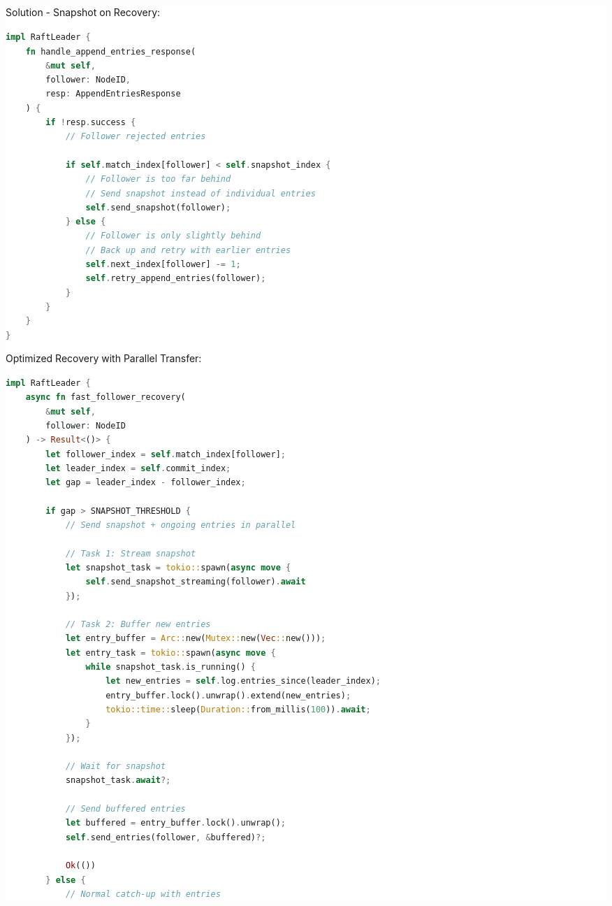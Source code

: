 Solution - Snapshot on Recovery:
```rust
impl RaftLeader {
    fn handle_append_entries_response(
        &mut self,
        follower: NodeID,
        resp: AppendEntriesResponse
    ) {
        if !resp.success {
            // Follower rejected entries

            if self.match_index[follower] < self.snapshot_index {
                // Follower is too far behind
                // Send snapshot instead of individual entries
                self.send_snapshot(follower);
            } else {
                // Follower is only slightly behind
                // Back up and retry with earlier entries
                self.next_index[follower] -= 1;
                self.retry_append_entries(follower);
            }
        }
    }
}
```

Optimized Recovery with Parallel Transfer:
```rust
impl RaftLeader {
    async fn fast_follower_recovery(
        &mut self,
        follower: NodeID
    ) -> Result<()> {
        let follower_index = self.match_index[follower];
        let leader_index = self.commit_index;
        let gap = leader_index - follower_index;

        if gap > SNAPSHOT_THRESHOLD {
            // Send snapshot + ongoing entries in parallel

            // Task 1: Stream snapshot
            let snapshot_task = tokio::spawn(async move {
                self.send_snapshot_streaming(follower).await
            });

            // Task 2: Buffer new entries
            let entry_buffer = Arc::new(Mutex::new(Vec::new()));
            let entry_task = tokio::spawn(async move {
                while snapshot_task.is_running() {
                    let new_entries = self.log.entries_since(leader_index);
                    entry_buffer.lock().unwrap().extend(new_entries);
                    tokio::time::sleep(Duration::from_millis(100)).await;
                }
            });

            // Wait for snapshot
            snapshot_task.await?;

            // Send buffered entries
            let buffered = entry_buffer.lock().unwrap();
            self.send_entries(follower, &buffered)?;

            Ok(())
        } else {
            // Normal catch-up with entries
```